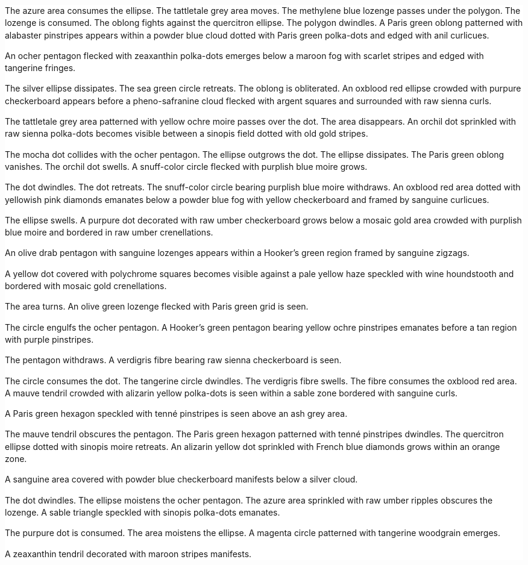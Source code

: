 The azure area consumes the ellipse. The tattletale grey area moves. The methylene blue lozenge passes under the polygon. The lozenge is consumed. The oblong fights against the quercitron ellipse. The polygon dwindles. A Paris green oblong patterned with alabaster pinstripes appears within a powder blue cloud dotted with Paris green polka-dots and edged with anil curlicues. 

An ocher pentagon flecked with zeaxanthin polka-dots emerges below a maroon fog with scarlet stripes and edged with tangerine fringes. 

The silver ellipse dissipates. The sea green circle retreats. The oblong is obliterated. An oxblood red ellipse crowded with purpure checkerboard appears before a pheno-safranine cloud flecked with argent squares and surrounded with raw sienna curls. 

The tattletale grey area patterned with yellow ochre moire passes over the dot. The area disappears. An orchil dot sprinkled with raw sienna polka-dots becomes visible between a sinopis field dotted with old gold stripes. 

The mocha dot collides with the ocher pentagon. The ellipse outgrows the dot. The ellipse dissipates. The Paris green oblong vanishes. The orchil dot swells. A snuff-color circle flecked with purplish blue moire grows. 

The dot dwindles. The dot retreats. The snuff-color circle bearing purplish blue moire withdraws. An oxblood red area dotted with yellowish pink diamonds emanates below a powder blue fog with yellow checkerboard and framed by sanguine curlicues. 

The ellipse swells. A purpure dot decorated with raw umber checkerboard grows below a mosaic gold area crowded with purplish blue moire and bordered in raw umber crenellations. 

An olive drab pentagon with sanguine lozenges appears within a Hooker’s green region framed by sanguine zigzags. 

A yellow dot covered with polychrome squares becomes visible against a pale yellow haze speckled with wine houndstooth and bordered with mosaic gold crenellations. 

The area turns. An olive green lozenge flecked with Paris green grid is seen. 

The circle engulfs the ocher pentagon. A Hooker’s green pentagon bearing yellow ochre pinstripes emanates before a tan region with purple pinstripes. 

The pentagon withdraws. A verdigris fibre bearing raw sienna checkerboard is seen. 

The circle consumes the dot. The tangerine circle dwindles. The verdigris fibre swells. The fibre consumes the oxblood red area. A mauve tendril crowded with alizarin yellow polka-dots is seen within a sable zone bordered with sanguine curls. 

A Paris green hexagon speckled with tenné pinstripes is seen above an ash grey area. 

The mauve tendril obscures the pentagon. The Paris green hexagon patterned with tenné pinstripes dwindles. The quercitron ellipse dotted with sinopis moire retreats. An alizarin yellow dot sprinkled with French blue diamonds grows within an orange zone. 

A sanguine area covered with powder blue checkerboard manifests below a silver cloud. 

The dot dwindles. The ellipse moistens the ocher pentagon. The azure area sprinkled with raw umber ripples obscures the lozenge. A sable triangle speckled with sinopis polka-dots emanates. 

The purpure dot is consumed. The area moistens the ellipse. A magenta circle patterned with tangerine woodgrain emerges. 

A zeaxanthin tendril decorated with maroon stripes manifests. 
